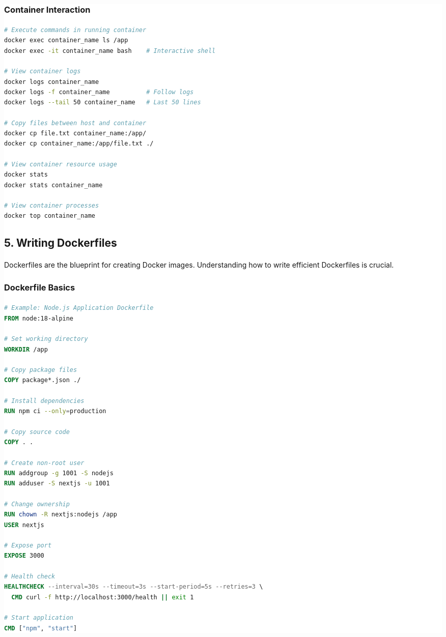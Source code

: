 ### Container Interaction

```bash
# Execute commands in running container
docker exec container_name ls /app
docker exec -it container_name bash    # Interactive shell

# View container logs
docker logs container_name
docker logs -f container_name          # Follow logs
docker logs --tail 50 container_name   # Last 50 lines

# Copy files between host and container
docker cp file.txt container_name:/app/
docker cp container_name:/app/file.txt ./

# View container resource usage
docker stats
docker stats container_name

# View container processes
docker top container_name
```

## 5. Writing Dockerfiles

Dockerfiles are the blueprint for creating Docker images. Understanding how to write efficient Dockerfiles is crucial.

### Dockerfile Basics

```dockerfile
# Example: Node.js Application Dockerfile
FROM node:18-alpine

# Set working directory
WORKDIR /app

# Copy package files
COPY package*.json ./

# Install dependencies
RUN npm ci --only=production

# Copy source code
COPY . .

# Create non-root user
RUN addgroup -g 1001 -S nodejs
RUN adduser -S nextjs -u 1001

# Change ownership
RUN chown -R nextjs:nodejs /app
USER nextjs

# Expose port
EXPOSE 3000

# Health check
HEALTHCHECK --interval=30s --timeout=3s --start-period=5s --retries=3 \
  CMD curl -f http://localhost:3000/health || exit 1

# Start application
CMD ["npm", "start"]
```